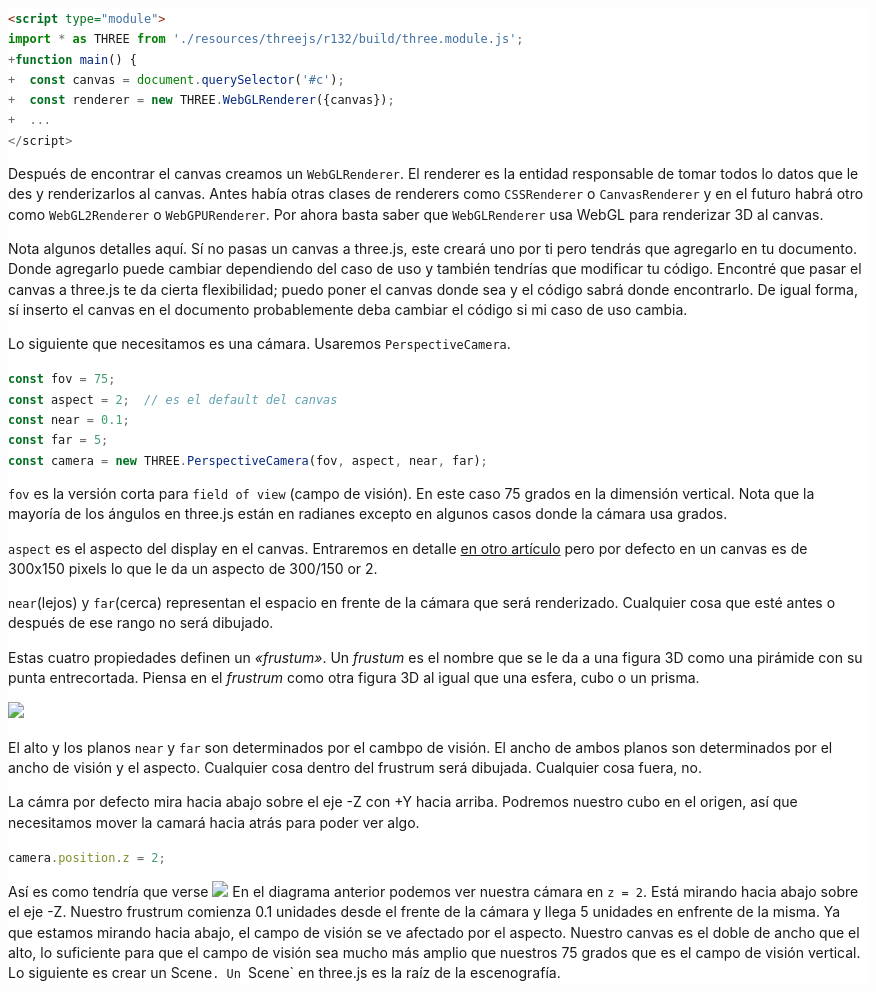 ```html
<script type="module">
import * as THREE from './resources/threejs/r132/build/three.module.js';
+function main() {
+  const canvas = document.querySelector('#c');
+  const renderer = new THREE.WebGLRenderer({canvas});
+  ...
</script>
```
Después de encontrar el canvas creamos un `WebGLRenderer`. El renderer 
es la entidad responsable de tomar todos lo datos que le des y renderizarlos
al canvas. Antes había otras clases de renderers como `CSSRenderer` o `CanvasRenderer`
y en el futuro habrá otro como `WebGL2Renderer` o `WebGPURenderer`. Por ahora basta
saber que `WebGLRenderer` usa WebGL para renderizar 3D al canvas.

Nota algunos detalles aquí. Sí no pasas un canvas a three.js, este creará uno por ti pero
tendrás que agregarlo en tu documento. Donde agregarlo puede cambiar dependiendo del caso 
de uso y también tendrías que modificar tu código. Encontré que pasar el canvas a three.js
te da cierta flexibilidad; puedo poner el canvas donde sea y el código sabrá donde encontrarlo.
De igual forma, sí inserto el canvas en el documento probablemente deba cambiar el código si mi
caso de uso cambia.

Lo siguiente que necesitamos es una  cámara. Usaremos `PerspectiveCamera`.

```js
const fov = 75;
const aspect = 2;  // es el default del canvas
const near = 0.1;
const far = 5;
const camera = new THREE.PerspectiveCamera(fov, aspect, near, far);
```
`fov` es la versión corta para `field of view` (campo de visión). En este caso 75 grados en la
dimensión vertical. Nota que la mayoría de los ángulos en three.js están en radianes excepto en
algunos casos donde la cámara usa grados.

`aspect` es el aspecto del display en el canvas. Entraremos en detalle
[en otro artículo](threejs-responsive.html) pero por defecto en un canvas es de 
 300x150 pixels lo que le da un aspecto de 300/150 or 2.

`near`(lejos) y `far`(cerca) representan el espacio en frente de la cámara
que será renderizado. Cualquier cosa que esté antes o después de ese rango
no será dibujado.

Estas cuatro propiedades definen un *«frustum»*. Un *frustum* es el nombre que
se le da a una figura 3D como una pirámide con su punta entrecortada.
Piensa en el *frustrum* como otra figura 3D al igual que una esfera, cubo o un prisma.

<img src="resources/frustum-3d.svg" width="500" class="threejs_center"/>

El alto y los planos `near` y `far` son determinados por el cambpo de visión.
El ancho de ambos planos son determinados por el ancho de visión y el aspecto.
Cualquier cosa dentro del frustrum será dibujada. Cualquier cosa fuera, no.

La cámra por defecto mira hacia abajo sobre el eje -Z con +Y hacia arriba. 
Podremos nuestro cubo en el origen, así que necesitamos mover la camará hacia atrás
para poder ver algo.
```js
camera.position.z = 2;
```
Así es como tendría que verse
<img src="resources/scene-down.svg" width="500" class="threejs_center"/>
En el diagrama anterior podemos ver nuestra cámara en `z = 2`. Está mirando
hacia abajo sobre el eje -Z. Nuestro frustrum comienza 0.1 unidades desde el
frente de la cámara y llega 5 unidades en enfrente de la misma. Ya que estamos
mirando hacia abajo, el campo de visión se ve afectado por el aspecto. Nuestro
canvas es el doble de ancho que el alto, lo suficiente para que el campo de visión
sea mucho más amplio que nuestros 75 grados que es el campo de visión vertical.
Lo siguiente es crear un Scene`. Un `Scene` en three.js es la raíz de la escenografía.